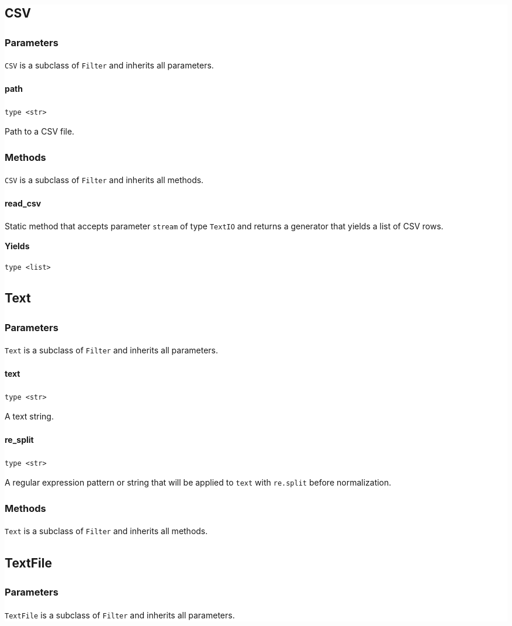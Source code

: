 ## CSV

### Parameters

`CSV` is a subclass of `Filter` and inherits all parameters.

#### path

`type <str>`

Path to a CSV file.

### Methods

`CSV` is a subclass of `Filter` and inherits all methods.

#### read_csv

Static method that accepts parameter `stream` of type `TextIO` and returns a generator that yields a list of CSV rows.

**Yields**

`type <list>`

## Text

### Parameters

`Text` is a subclass of `Filter` and inherits all parameters.

#### text

`type <str>`

A text string.

#### re_split

`type <str>`

A regular expression pattern or string that will be applied to `text` with `re.split` before normalization.

### Methods

`Text` is a subclass of `Filter` and inherits all methods.

## TextFile

### Parameters

`TextFile` is a subclass of `Filter` and inherits all parameters.
